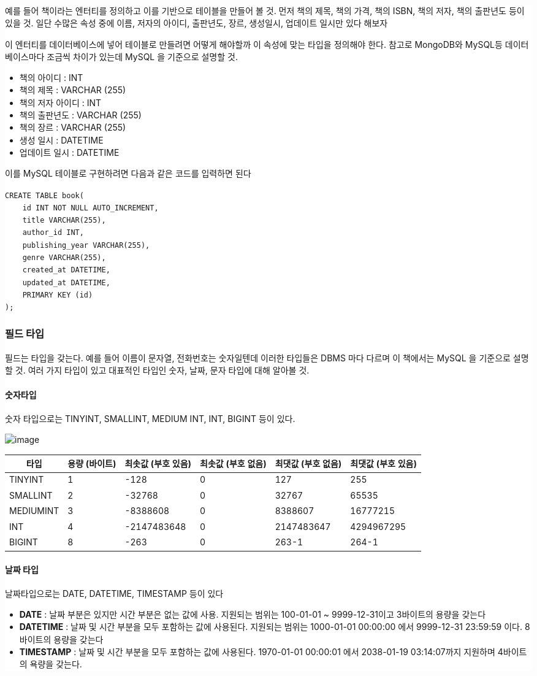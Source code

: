 예를 들어 책이라는 엔터티를 정의하고 이를 기반으로 테이블을 만들어 볼 것.
먼저 책의 제목, 책의 가격, 책의 ISBN, 책의 저자, 책의 출판년도 등이 있을 것.
일단 수많은 속성 중에 이름, 저자의 아이디, 출판년도, 장르, 생성일시, 업데이트 일시만 있다 해보자

이 엔터티를 데이터베이스에 넣어 테이블로 만들려면 어떻게 해야할까
이 속성에 맞는 타입을 정의해야 한다. 참고로 MongoDB와 MySQL등 데이터베이스마다 조금씩 차이가 있는데 MySQL 을 기준으로 설명할 것.
- 책의 아이디 : INT
- 책의 제목 : VARCHAR (255)
- 책의 저자 아이디 : INT
- 책의 출판년도 : VARCHAR (255)
- 책의 장르 : VARCHAR (255)
- 생성 일시 : DATETIME
- 업데이트 일시 : DATETIME

이를 MySQL 테이블로 구현하려면 다음과 같은 코드를 입력하면 된다

```mysql
CREATE TABLE book(
    id INT NOT NULL AUTO_INCREMENT,
    title VARCHAR(255),
    author_id INT,
    publishing_year VARCHAR(255),
    genre VARCHAR(255),
    created_at DATETIME,
    updated_at DATETIME,
    PRIMARY KEY (id)
);
```
### 필드 타입
필드는 타입을 갖는다. 예를 들어 이름이 문자열, 전화번호는 숫자일텐데 이러한 타입들은 DBMS 마다 다르며 이 책에서는 MySQL 을 기준으로 설명할 것.
여러 가지 타입이 있고 대표적인 타입인 숫자, 날짜, 문자 타입에 대해 알아볼 것.

#### 숫자타입
숫자 타입으로는 TINYINT, SMALLINT, MEDIUM INT, INT, BIGINT 등이 있다.

![image](https://github.com/user-attachments/assets/e1cd1b41-f1fe-470a-941c-078144d61a31)

| 타입       | 용량 (바이트) | 최솟값 (부호 있음) | 최솟값 (부호 없음) | 최댓값 (부호 없음) | 최댓값 (부호 있음)    |
|----------| ---------- | ------------- | -------------- | -------------- |----------------|
| TINYINT  | 1 | -128 | 0 | 127 | 255 |
| SMALLINT | 2 | -32768 | 0 | 32767 | 65535 |
| MEDIUMINT | 3 | -8388608 | 0 | 8388607 | 16777215 |
|INT | 4 | -2147483648 | 0 | 2147483647 | 4294967295 |
| BIGINT | 8 | -263 | 0 | 263-1 | 264-1 |

#### 날짜 타입
날짜타입으로는 DATE, DATETIME, TIMESTAMP 등이 있다

- **DATE** : 날짜 부분은 있지만 시간 부분은 없는 값에 사용. 지원되는 범위는 100-01-01 ~ 9999-12-31이고 3바이트의 용량을 갖는다
- **DATETIME** : 날짜 및 시간 부분을 모두 포함하는 값에 사용된다. 지원되는 범위는 1000-01-01 00:00:00 에서 9999-12-31 23:59:59 이다. 8 바이트의 용량을 갖는다
- **TIMESTAMP** : 날짜 및 시간 부분을 모두 포함하는 값에 사용된다. 1970-01-01 00:00:01 에서 2038-01-19 03:14:07까지 지원하며 4바이트의 욕량을 갖는다.
